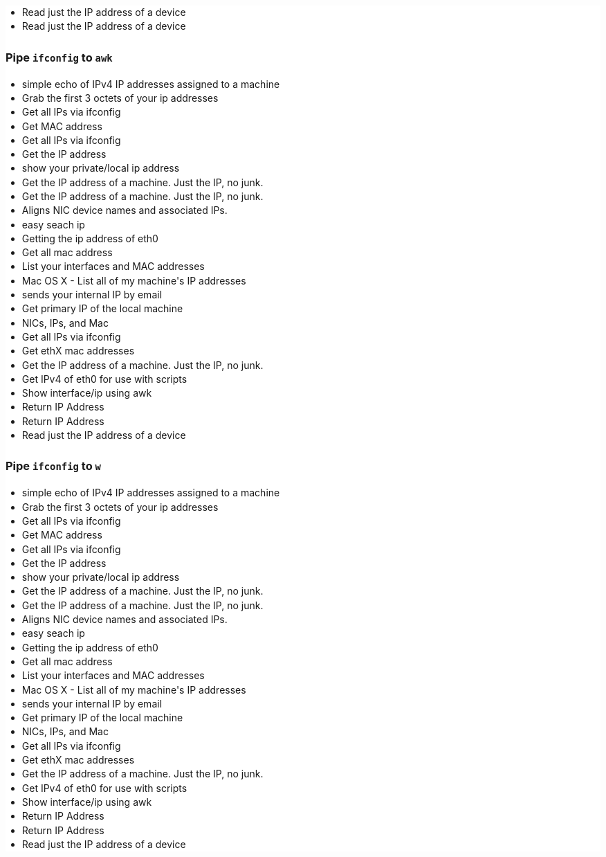 - Read just the IP address of a device
- Read just the IP address of a device

            
### Pipe `ifconfig` to `awk`

- simple echo of IPv4 IP addresses assigned to a machine
- Grab the first 3 octets of your ip addresses
- Get all IPs via ifconfig
- Get MAC address
- Get all IPs via ifconfig
- Get the IP address
- show your private/local ip address
- Get the IP address of a machine. Just the IP, no junk.
- Get the IP address of a machine. Just the IP, no junk.
- Aligns NIC device names and associated IPs.
- easy seach ip
- Getting the ip address of eth0
- Get all mac address
- List your interfaces and MAC addresses
- Mac OS X - List all of my machine's IP addresses
- sends your internal IP by email
- Get primary IP of the local machine
- NICs, IPs, and Mac
- Get all IPs via ifconfig
- Get ethX mac addresses
- Get the IP address of a machine. Just the IP, no junk.
- Get IPv4 of eth0 for use with scripts
- Show interface/ip using awk
- Return IP Address
- Return IP Address
- Read just the IP address of a device

            
### Pipe `ifconfig` to `w`

- simple echo of IPv4 IP addresses assigned to a machine
- Grab the first 3 octets of your ip addresses
- Get all IPs via ifconfig
- Get MAC address
- Get all IPs via ifconfig
- Get the IP address
- show your private/local ip address
- Get the IP address of a machine. Just the IP, no junk.
- Get the IP address of a machine. Just the IP, no junk.
- Aligns NIC device names and associated IPs.
- easy seach ip
- Getting the ip address of eth0
- Get all mac address
- List your interfaces and MAC addresses
- Mac OS X - List all of my machine's IP addresses
- sends your internal IP by email
- Get primary IP of the local machine
- NICs, IPs, and Mac
- Get all IPs via ifconfig
- Get ethX mac addresses
- Get the IP address of a machine. Just the IP, no junk.
- Get IPv4 of eth0 for use with scripts
- Show interface/ip using awk
- Return IP Address
- Return IP Address
- Read just the IP address of a device
